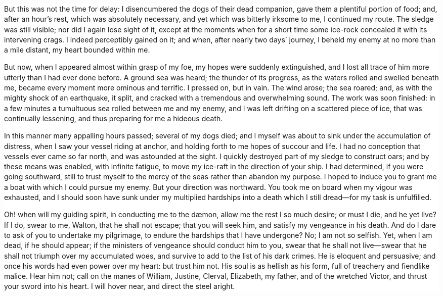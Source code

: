 But this was not the time for delay: I disencumbered the dogs of their dead companion, gave them a plentiful portion of food; and, after an hour’s rest, which was absolutely necessary, and yet which was bitterly irksome to me, I continued my route. The sledge was still visible; nor did I again lose sight of it, except at the moments when for a short time some ice-rock concealed it with its intervening crags. I indeed perceptibly gained on it; and when, after nearly two days’ journey, I beheld my enemy at no more than a mile distant, my heart bounded within me.

But now, when I appeared almost within grasp of my foe, my hopes were suddenly extinguished, and I lost all trace of him more utterly than I had ever done before. A ground sea was heard; the thunder of its progress, as the waters rolled and swelled beneath me, became every moment more ominous and terrific. I pressed on, but in vain. The wind arose; the sea roared; and, as with the mighty shock of an earthquake, it split, and cracked with a tremendous and overwhelming sound. The work was soon finished: in a few minutes a tumultuous sea rolled between me and my enemy, and I was left drifting on a scattered piece of ice, that was continually lessening, and thus preparing for me a hideous death.

In this manner many appalling hours passed; several of my dogs died; and I myself was about to sink under the accumulation of distress, when I saw your vessel riding at anchor, and holding forth to me hopes of succour and life. I had no conception that vessels ever came so far north, and was astounded at the sight. I quickly destroyed part of my sledge to construct oars; and by these means was enabled, with infinite fatigue, to move my ice-raft in the direction of your ship. I had determined, if you were going southward, still to trust myself to the mercy of the seas rather than abandon my purpose. I hoped to induce you to grant me a boat with which I could pursue my enemy. But your direction was northward. You took me on board when my vigour was exhausted, and I should soon have sunk under my multiplied hardships into a death which I still dread⁠—for my task is unfulfilled.

Oh! when will my guiding spirit, in conducting me to the dæmon, allow me the rest I so much desire; or must I die, and he yet live? If I do, swear to me, Walton, that he shall not escape; that you will seek him, and satisfy my vengeance in his death. And do I dare to ask of you to undertake my pilgrimage, to endure the hardships that I have undergone? No; I am not so selfish. Yet, when I am dead, if he should appear; if the ministers of vengeance should conduct him to you, swear that he shall not live⁠—swear that he shall not triumph over my accumulated woes, and survive to add to the list of his dark crimes. He is eloquent and persuasive; and once his words had even power over my heart: but trust him not. His soul is as hellish as his form, full of treachery and fiendlike malice. Hear him not; call on the manes of William, Justine, Clerval, Elizabeth, my father, and of the wretched Victor, and thrust your sword into his heart. I will hover near, and direct the steel aright.

